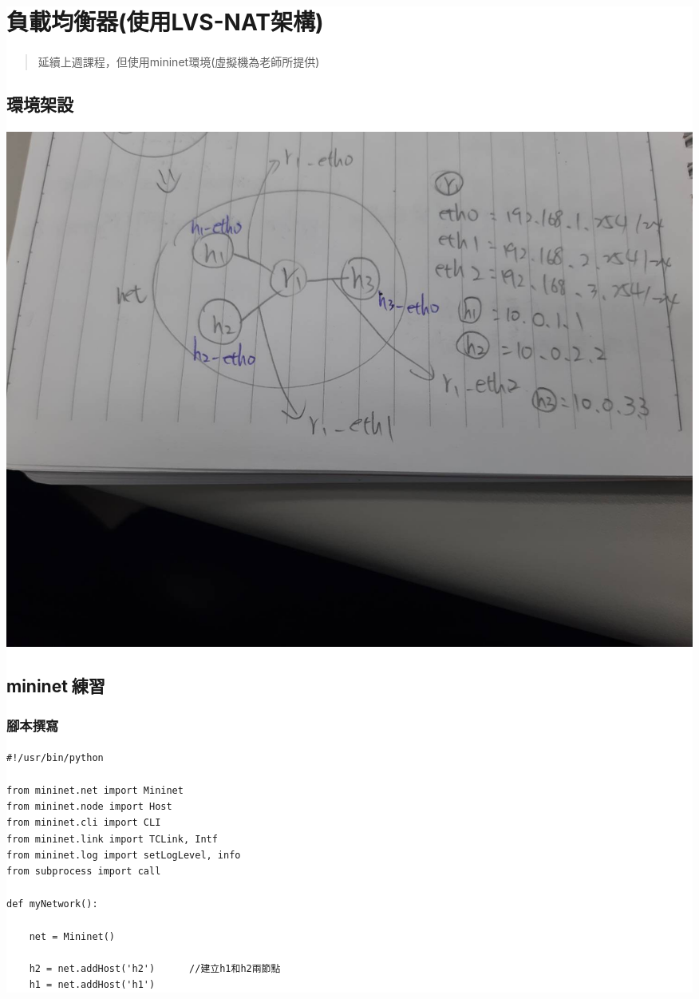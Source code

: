# 負載均衡器(使用LVS-NAT架構)

> 延續上週課程，但使用mininet環境(虛擬機為老師所提供)

## 環境架設

![0603-01](https://github.com/z002020821/Linux_note/blob/master/20200603/0603-01.jpg)

## mininet 練習

### 腳本撰寫

```
#!/usr/bin/python

from mininet.net import Mininet
from mininet.node import Host
from mininet.cli import CLI
from mininet.link import TCLink, Intf
from mininet.log import setLogLevel, info
from subprocess import call

def myNetwork():

    net = Mininet()

    h2 = net.addHost('h2')      //建立h1和h2兩節點
    h1 = net.addHost('h1')

```